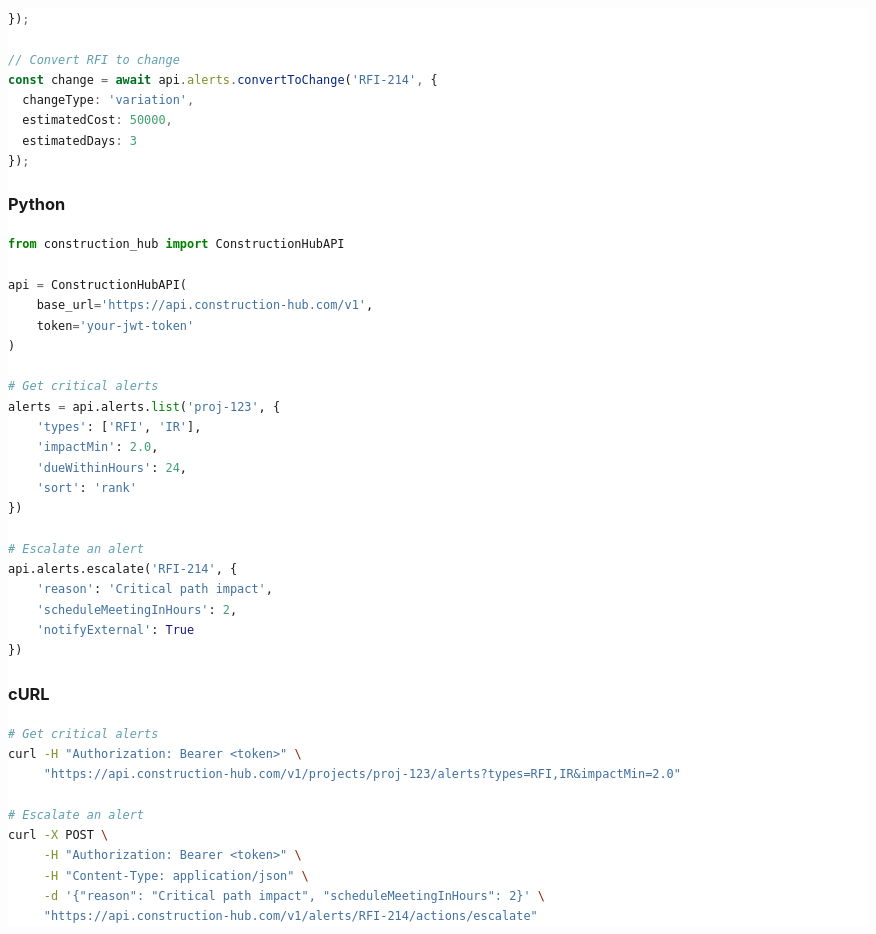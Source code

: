 ```typescript
});

// Convert RFI to change
const change = await api.alerts.convertToChange('RFI-214', {
  changeType: 'variation',
  estimatedCost: 50000,
  estimatedDays: 3
});
```

### Python

```python
from construction_hub import ConstructionHubAPI

api = ConstructionHubAPI(
    base_url='https://api.construction-hub.com/v1',
    token='your-jwt-token'
)

# Get critical alerts
alerts = api.alerts.list('proj-123', {
    'types': ['RFI', 'IR'],
    'impactMin': 2.0,
    'dueWithinHours': 24,
    'sort': 'rank'
})

# Escalate an alert
api.alerts.escalate('RFI-214', {
    'reason': 'Critical path impact',
    'scheduleMeetingInHours': 2,
    'notifyExternal': True
})
```

### cURL

```bash
# Get critical alerts
curl -H "Authorization: Bearer <token>" \
     "https://api.construction-hub.com/v1/projects/proj-123/alerts?types=RFI,IR&impactMin=2.0"

# Escalate an alert
curl -X POST \
     -H "Authorization: Bearer <token>" \
     -H "Content-Type: application/json" \
     -d '{"reason": "Critical path impact", "scheduleMeetingInHours": 2}' \
     "https://api.construction-hub.com/v1/alerts/RFI-214/actions/escalate"
```

